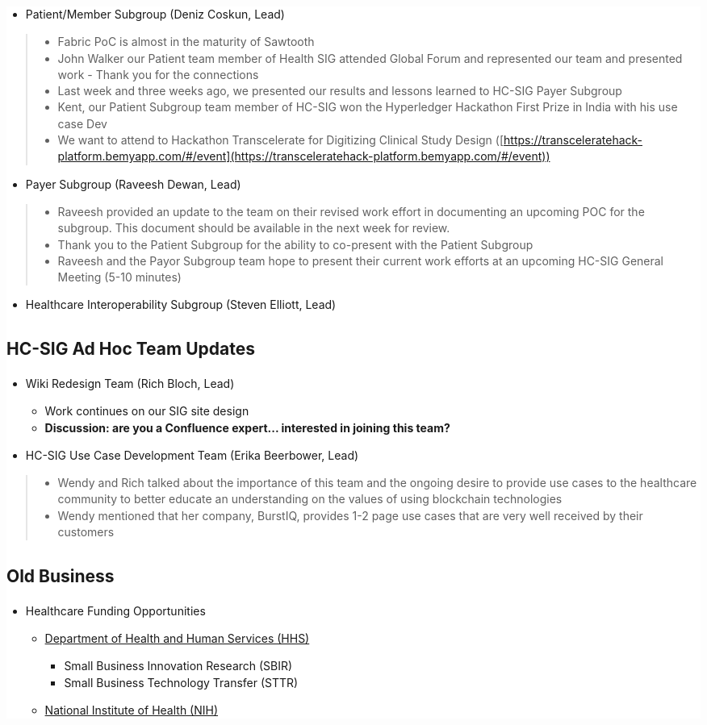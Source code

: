 - Patient/Member Subgroup (Deniz Coskun, Lead)



> - Fabric PoC is almost in the maturity of Sawtooth
> - John Walker our Patient team member of Health SIG attended Global Forum and represented our team and presented work - Thank you for the connections
> - Last week and three weeks ago, we presented our results and lessons learned to HC-SIG Payer Subgroup
> - Kent, our Patient Subgroup team member of HC-SIG won the Hyperledger Hackathon First Prize in India with his use case Dev
> - We want to attend to Hackathon Transcelerate for Digitizing Clinical Study Design ([https://transceleratehack-platform.bemyapp.com/#/event](https://transceleratehack-platform.bemyapp.com/#/event))
> 
> 

- Payer Subgroup (Raveesh Dewan, Lead)



> - Raveesh provided an update to the team on their revised work effort in documenting an upcoming POC for the subgroup. This document should be available in the next week for review.
> - Thank you to the Patient Subgroup for the ability to co-present with the Patient Subgroup
> - Raveesh and the Payor Subgroup team hope to present their current work efforts at an upcoming HC-SIG General Meeting (5-10 minutes)
> 
> 

- Healthcare Interoperability Subgroup (Steven Elliott, Lead)

## **HC-SIG Ad Hoc Team Updates**

- Wiki Redesign Team (Rich Bloch, Lead)
  
  - Work continues on our SIG site design
  - **Discussion: are you a Confluence expert... interested in joining this team?**
- HC-SIG Use Case Development Team (Erika Beerbower, Lead)



> - Wendy and Rich talked about the importance of this team and the ongoing desire to provide use cases to the healthcare community to better educate an understanding on the values of using blockchain technologies
> - Wendy mentioned that her company, BurstIQ, provides 1-2 page use cases that are very well received by their customers

## **Old Business**

- Healthcare Funding Opportunities
  
  - [Department of Health and Human Services (HHS)](https://www.sbir.gov/nih-solicitation-listing/open)
    
    - Small Business Innovation Research (SBIR)
    - Small Business Technology Transfer (STTR)
  - [National Institute of Health (NIH)](https://sbir.nih.gov/funding/individual-announcements)
    